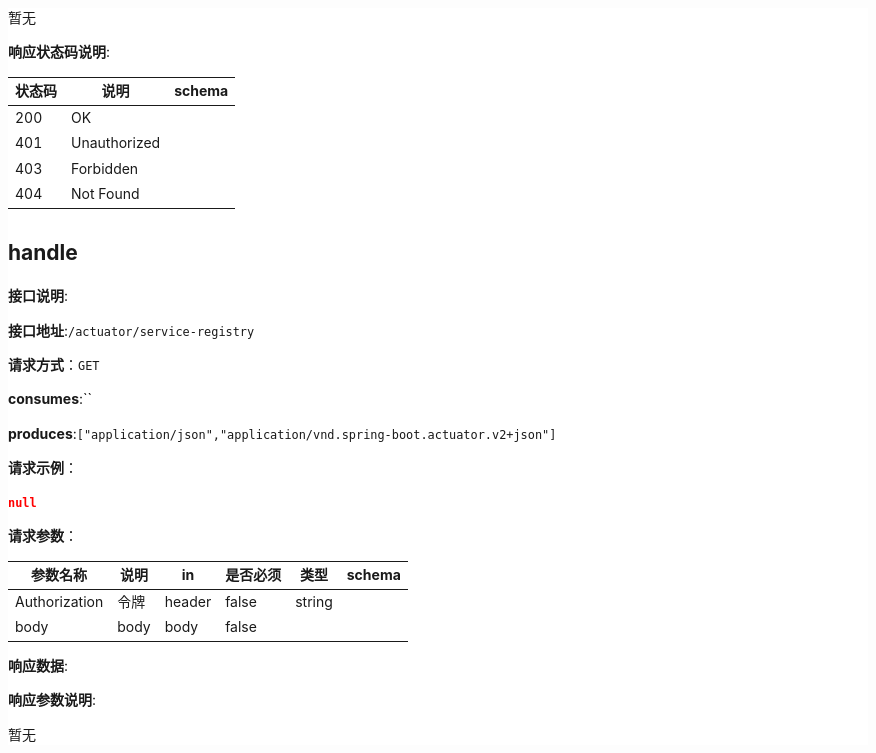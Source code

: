 
暂无





**响应状态码说明**:


| 状态码         | 说明                             |    schema                         |
| ------------ | -------------------------------- |---------------------- |
| 200 | OK  ||
| 401 | Unauthorized  ||
| 403 | Forbidden  ||
| 404 | Not Found  ||
## handle


**接口说明**:



**接口地址**:`/actuator/service-registry`


**请求方式**：`GET`


**consumes**:``


**produces**:`["application/json","application/vnd.spring-boot.actuator.v2+json"]`


**请求示例**：
```json
null
```


**请求参数**：

| 参数名称         | 说明     |     in |  是否必须      |  类型   |  schema  |
| ------------ | -------------------------------- |-----------|--------|----|--- |
|Authorization| 令牌  | header | false |string  |    |
|body| body  | body | false |  |    |

**响应数据**:

```json

```

**响应参数说明**:


暂无


